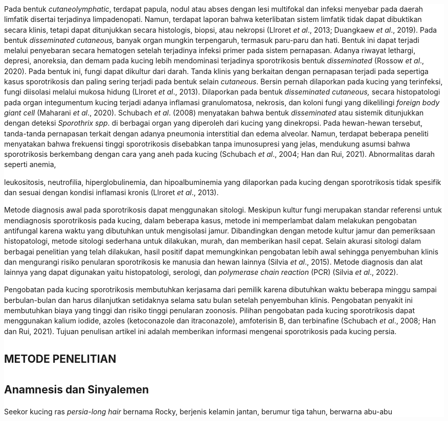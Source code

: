 <p><span class="font4">Pada bentuk </span><span class="font4" style="font-style:italic;">cutaneolymphatic</span><span class="font4">, terdapat papula, nodul atau abses dengan lesi multifokal dan infeksi menyebar pada daerah limfatik disertai terjadinya limpadenopati. Namun, terdapat laporan bahwa keterlibatan sistem limfatik tidak dapat dibuktikan secara klinis, tetapi dapat ditunjukkan secara histologis, biopsi, atau nekropsi (Llroret </span><span class="font4" style="font-style:italic;">et al</span><span class="font4">., 2013; Duangkaew </span><span class="font4" style="font-style:italic;">et al</span><span class="font4">., 2019). Pada bentuk </span><span class="font4" style="font-style:italic;">disseminated cutaneous,</span><span class="font4"> banyak organ mungkin terpengaruh, termasuk paru-paru dan hati. Bentuk ini dapat terjadi melalui penyebaran secara hematogen setelah terjadinya infeksi primer pada sistem pernapasan. Adanya riwayat lethargi, depresi, anoreksia, dan demam pada kucing lebih mendominasi terjadinya sporotrikosis bentuk </span><span class="font4" style="font-style:italic;">disseminated</span><span class="font4"> (Rossow </span><span class="font4" style="font-style:italic;">et al</span><span class="font4">., 2020). Pada bentuk ini, fungi dapat dikultur dari darah. Tanda klinis yang berkaitan dengan pernapasan terjadi pada sepertiga kasus sporotrikosis dan paling sering terjadi pada bentuk selain </span><span class="font4" style="font-style:italic;">cutaneous</span><span class="font4">. Bersin pernah dilaporkan pada kucing yang terinfeksi, fungi diisolasi melalui mukosa hidung (Llroret </span><span class="font4" style="font-style:italic;">et al</span><span class="font4">., 2013). Dilaporkan pada bentuk </span><span class="font4" style="font-style:italic;">disseminated cutaneous,</span><span class="font4"> secara histopatologi pada organ integumentum kucing terjadi adanya inflamasi granulomatosa, nekrosis, dan koloni fungi yang dikelilingi </span><span class="font4" style="font-style:italic;">foreign body giant cell </span><span class="font4">(Maharani </span><span class="font4" style="font-style:italic;">et al</span><span class="font4">., 2020). Schubach </span><span class="font4" style="font-style:italic;">et al</span><span class="font4">. (2008) menyatakan bahwa bentuk </span><span class="font4" style="font-style:italic;">disseminated</span><span class="font4"> atau sistemik ditunjukkan dengan deteksi </span><span class="font4" style="font-style:italic;">Sporothrix spp</span><span class="font4">. di berbagai organ yang diperoleh dari kucing yang dinekropsi. Pada hewan-hewan tersebut, tanda-tanda pernapasan terkait dengan adanya pneumonia interstitial dan edema alveolar. Namun, terdapat beberapa peneliti menyatakan bahwa frekuensi tinggi sporotrikosis disebabkan tanpa imunosupresi yang jelas, mendukung asumsi bahwa sporotrikosis berkembang dengan cara yang aneh pada kucing (Schubach </span><span class="font4" style="font-style:italic;">et al</span><span class="font4">., 2004; Han dan Rui, 2021). Abnormalitas darah seperti anemia,</span></p>
<p><span class="font4">leukositosis, neutrofilia, hiperglobulinemia, dan hipoalbuminemia yang dilaporkan pada kucing dengan sporotrikosis tidak spesifik dan sesuai dengan kondisi inflamasi kronis (Llroret </span><span class="font4" style="font-style:italic;">et al</span><span class="font4">., 2013).</span></p>
<p><span class="font4">Metode diagnosis awal pada sporotrikosis dapat menggunakan sitologi. Meskipun kultur fungi merupakan standar referensi untuk mendiagnosis sporotrikosis pada kucing, dalam beberapa kasus, metode ini memperlambat dalam melakukan pengobatan antifungal karena waktu yang dibutuhkan untuk mengisolasi jamur. Dibandingkan dengan metode kultur jamur dan pemeriksaan histopatologi, metode sitologi sederhana untuk dilakukan, murah, dan memberikan hasil cepat. Selain akurasi sitologi dalam berbagai penelitian yang telah dilakukan, hasil positif dapat memungkinkan pengobatan lebih awal sehingga penyembuhan klinis dan mengurangi risiko penularan sporotrikosis ke manusia dan hewan lainnya (Silvia </span><span class="font4" style="font-style:italic;">et al</span><span class="font4">., 2015). Metode diagnosis dan alat lainnya yang dapat digunakan yaitu histopatologi, serologi, dan </span><span class="font4" style="font-style:italic;">polymerase chain reaction </span><span class="font4">(PCR) (Silvia </span><span class="font4" style="font-style:italic;">et al</span><span class="font4">., 2022).</span></p>
<p><span class="font4">Pengobatan pada kucing sporotrikosis membutuhkan kerjasama dari pemilik karena dibutuhkan waktu beberapa minggu sampai berbulan-bulan dan harus dilanjutkan setidaknya selama satu bulan setelah penyembuhan klinis. Pengobatan penyakit ini membutuhkan biaya yang tinggi dan risiko tinggi penularan zoonosis. Pilihan pengobatan pada kucing sporotrikosis dapat menggunakan kalium iodide, azoles (ketoconazole dan itraconazole), amfoterisin B, dan terbinafine (Schubach </span><span class="font4" style="font-style:italic;">et al</span><span class="font4">., 2008; Han dan Rui, 2021). Tujuan penulisan artikel ini adalah memberikan informasi mengenai sporotrikosis pada kucing persia.</span></p>
<h2><a name="bookmark10"></a><span class="font4" style="font-weight:bold;"><a name="bookmark11"></a>METODE PENELITIAN</span></h2>
<h2><a name="bookmark12"></a><span class="font4" style="font-weight:bold;"><a name="bookmark13"></a>Anamnesis dan Sinyalemen</span></h2>
<p><span class="font4">Seekor kucing ras </span><span class="font4" style="font-style:italic;">persia-long hair </span><span class="font4">bernama Rocky, berjenis kelamin jantan, berumur tiga tahun, berwarna abu-abu</span></p>